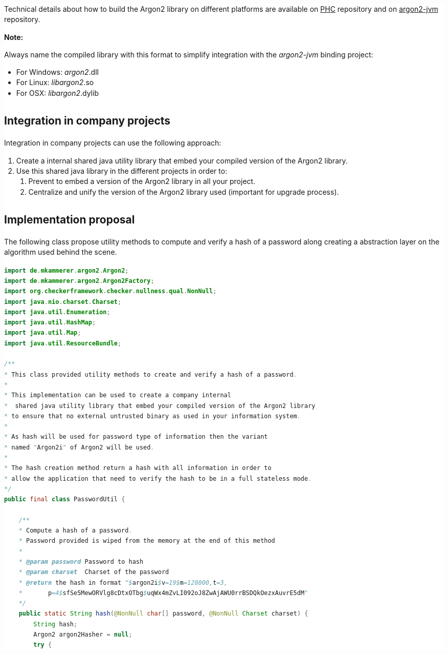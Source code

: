 Technical details about how to build the Argon2 library on different platforms are available on [PHC](https://github.com/P-H-C/phc-winner-argon2#usage) repository and on [argon2-jvm](https://github.com/phxql/argon2-jvm/blob/master/docs/compile-argon2.md) repository.

**Note:**

Always name the compiled library with this format to simplify integration with the *argon2-jvm* binding project:

- For Windows: *argon2*.dll
- For Linux: *libargon2*.so
- For OSX: *libargon2*.dylib

## Integration in company projects

Integration in company projects can use the following approach:

1. Create a internal shared java utility library that embed your compiled version of the Argon2 library.
2. Use this shared java library in the different projects in order to:
    1. Prevent to embed a version of the Argon2 library in all your project.
    2. Centralize and unify the version of the Argon2 library used (important for upgrade process).

## Implementation proposal

The following class propose utility methods to compute and verify a hash of a password along creating a abstraction layer on the algorithm used behind the scene.

``` java
import de.mkammerer.argon2.Argon2;
import de.mkammerer.argon2.Argon2Factory;
import org.checkerframework.checker.nullness.qual.NonNull;
import java.nio.charset.Charset;
import java.util.Enumeration;
import java.util.HashMap;
import java.util.Map;
import java.util.ResourceBundle;

/**
* This class provided utility methods to create and verify a hash of a password.
*
* This implementation can be used to create a company internal 
*  shared java utility library that embed your compiled version of the Argon2 library
* to ensure that no external untrusted binary as used in your information system.
*
* As hash will be used for password type of information then the variant 
* named "Argon2i" of Argon2 will be used.
*
* The hash creation method return a hash with all information in order to 
* allow the application that need to verify the hash to be in a full stateless mode.
*/
public final class PasswordUtil {

    /**
    * Compute a hash of a password.
    * Password provided is wiped from the memory at the end of this method
    *
    * @param password Password to hash
    * @param charset  Charset of the password
    * @return the hash in format "$argon2i$v=19$m=128000,t=3,
    *       p=4$sfSe5MewORVlg8cDtxOTbg$uqWx4mZvLI092oJ8ZwAjAWU0rrBSDQkOezxAuvrE5dM"
    */
    public static String hash(@NonNull char[] password, @NonNull Charset charset) {
        String hash;
        Argon2 argon2Hasher = null;
        try {
```